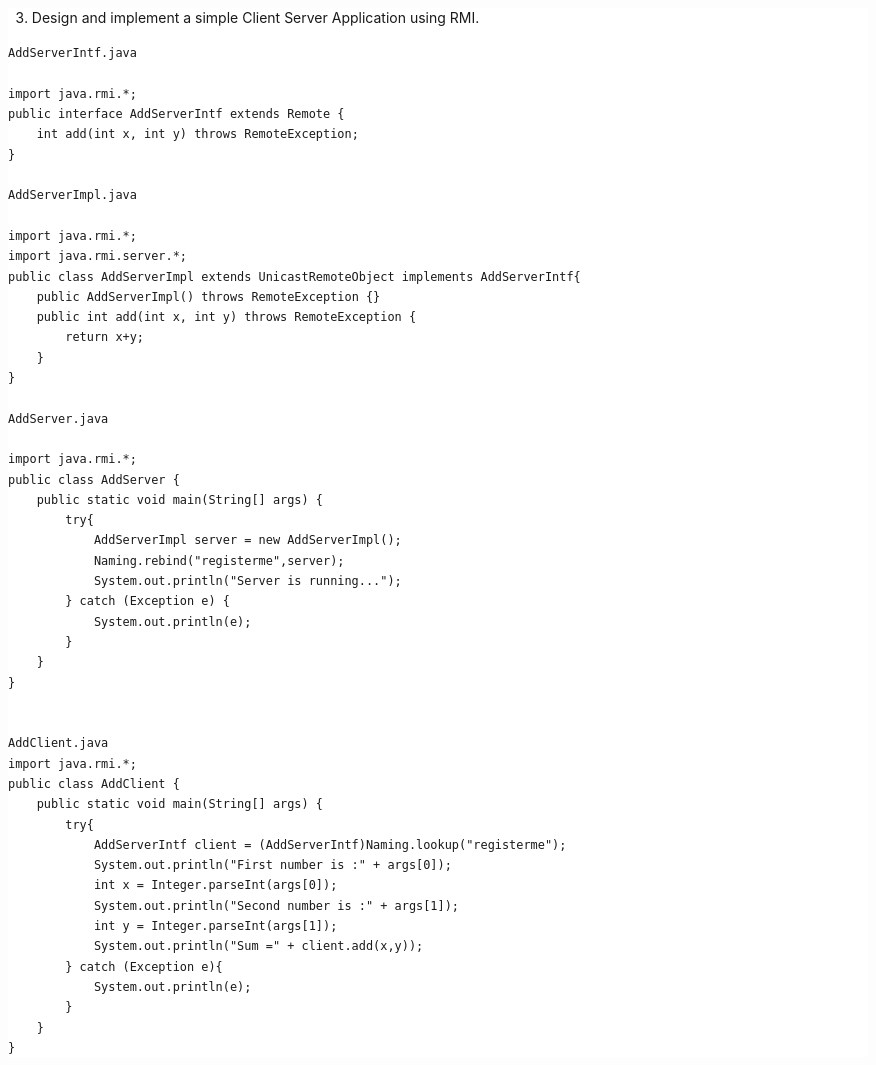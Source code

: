  
 











 
3) Design and implement a simple Client Server Application using RMI. 
```
AddServerIntf.java

import java.rmi.*;
public interface AddServerIntf extends Remote {
    int add(int x, int y) throws RemoteException;
}

AddServerImpl.java

import java.rmi.*;
import java.rmi.server.*;
public class AddServerImpl extends UnicastRemoteObject implements AddServerIntf{
    public AddServerImpl() throws RemoteException {}
    public int add(int x, int y) throws RemoteException {
        return x+y;
    }
}

AddServer.java

import java.rmi.*;
public class AddServer {
    public static void main(String[] args) {
        try{
            AddServerImpl server = new AddServerImpl();
            Naming.rebind("registerme",server);
            System.out.println("Server is running...");
        } catch (Exception e) {
            System.out.println(e);
        }
    }
}


AddClient.java
import java.rmi.*;
public class AddClient {
    public static void main(String[] args) {
        try{
            AddServerIntf client = (AddServerIntf)Naming.lookup("registerme");
            System.out.println("First number is :" + args[0]);
            int x = Integer.parseInt(args[0]);
            System.out.println("Second number is :" + args[1]);
            int y = Integer.parseInt(args[1]);
            System.out.println("Sum =" + client.add(x,y));
        } catch (Exception e){
            System.out.println(e);
        }
    }
}
```
